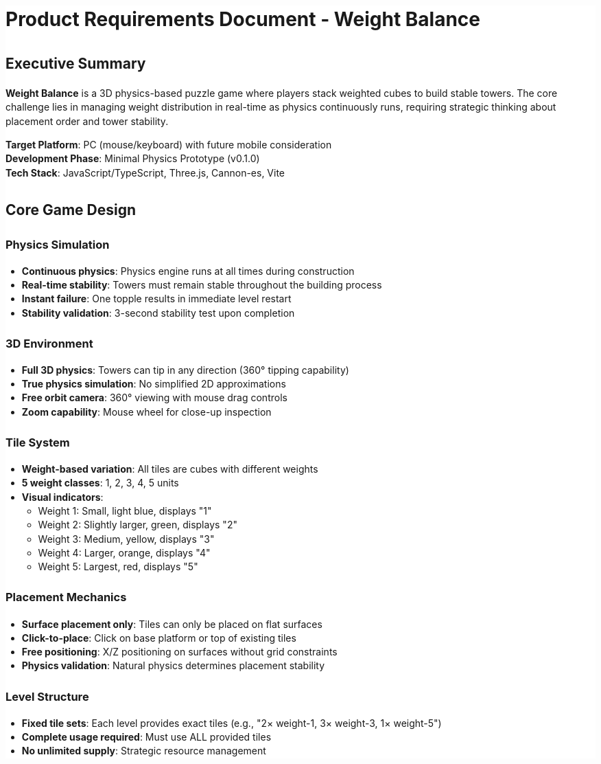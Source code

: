 # Product Requirements Document - Weight Balance

## Executive Summary

**Weight Balance** is a 3D physics-based puzzle game where players stack weighted cubes to build stable towers. The core challenge lies in managing weight distribution in real-time as physics continuously runs, requiring strategic thinking about placement order and tower stability.

**Target Platform**: PC (mouse/keyboard) with future mobile consideration  
**Development Phase**: Minimal Physics Prototype (v0.1.0)  
**Tech Stack**: JavaScript/TypeScript, Three.js, Cannon-es, Vite

## Core Game Design

### Physics Simulation
- **Continuous physics**: Physics engine runs at all times during construction
- **Real-time stability**: Towers must remain stable throughout the building process
- **Instant failure**: One topple results in immediate level restart
- **Stability validation**: 3-second stability test upon completion

### 3D Environment
- **Full 3D physics**: Towers can tip in any direction (360° tipping capability)
- **True physics simulation**: No simplified 2D approximations
- **Free orbit camera**: 360° viewing with mouse drag controls
- **Zoom capability**: Mouse wheel for close-up inspection

### Tile System
- **Weight-based variation**: All tiles are cubes with different weights
- **5 weight classes**: 1, 2, 3, 4, 5 units
- **Visual indicators**:
  - Weight 1: Small, light blue, displays "1"
  - Weight 2: Slightly larger, green, displays "2"  
  - Weight 3: Medium, yellow, displays "3"
  - Weight 4: Larger, orange, displays "4"
  - Weight 5: Largest, red, displays "5"

### Placement Mechanics
- **Surface placement only**: Tiles can only be placed on flat surfaces
- **Click-to-place**: Click on base platform or top of existing tiles
- **Free positioning**: X/Z positioning on surfaces without grid constraints
- **Physics validation**: Natural physics determines placement stability

### Level Structure
- **Fixed tile sets**: Each level provides exact tiles (e.g., "2× weight-1, 3× weight-3, 1× weight-5")
- **Complete usage required**: Must use ALL provided tiles
- **No unlimited supply**: Strategic resource management
